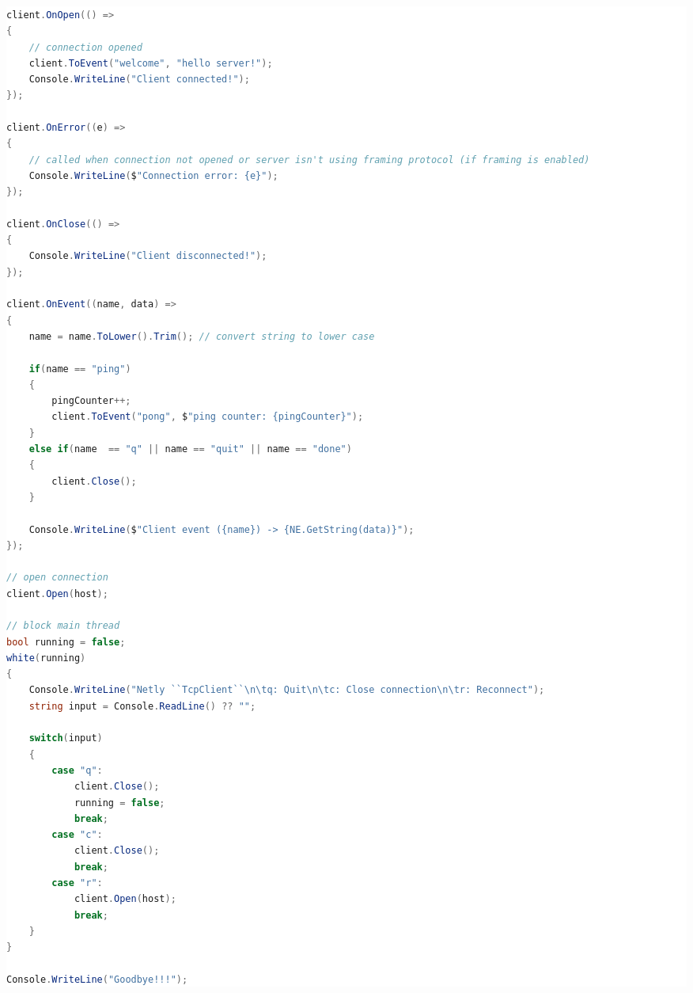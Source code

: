 ```cs
client.OnOpen(() =>
{
    // connection opened
    client.ToEvent("welcome", "hello server!");
    Console.WriteLine("Client connected!");
});

client.OnError((e) =>
{
    // called when connection not opened or server isn't using framing protocol (if framing is enabled)
    Console.WriteLine($"Connection error: {e}");
});

client.OnClose(() =>
{
    Console.WriteLine("Client disconnected!");        
});

client.OnEvent((name, data) =>
{
    name = name.ToLower().Trim(); // convert string to lower case

    if(name == "ping")
    {
        pingCounter++;
        client.ToEvent("pong", $"ping counter: {pingCounter}");
    }
    else if(name  == "q" || name == "quit" || name == "done")
    {
        client.Close();
    }

    Console.WriteLine($"Client event ({name}) -> {NE.GetString(data)}");
});

// open connection
client.Open(host);

// block main thread
bool running = false;
white(running)
{
    Console.WriteLine("Netly ``TcpClient``\n\tq: Quit\n\tc: Close connection\n\tr: Reconnect");
    string input = Console.ReadLine() ?? "";
   
    switch(input)
    {
        case "q":
            client.Close();
            running = false;
            break;            
        case "c":
            client.Close();
            break;
        case "r":
            client.Open(host);
            break;        
    }
}

Console.WriteLine("Goodbye!!!");

```